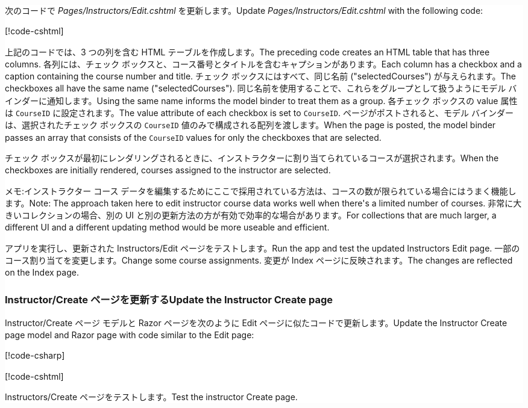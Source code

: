 <span data-ttu-id="d5f31-216">次のコードで *Pages/Instructors/Edit.cshtml* を更新します。</span><span class="sxs-lookup"><span data-stu-id="d5f31-216">Update *Pages/Instructors/Edit.cshtml* with the following code:</span></span>

[!code-cshtml[](intro/samples/cu30/Pages/Instructors/Edit.cshtml?highlight=29-59)]

<span data-ttu-id="d5f31-217">上記のコードでは、3 つの列を含む HTML テーブルを作成します。</span><span class="sxs-lookup"><span data-stu-id="d5f31-217">The preceding code creates an HTML table that has three columns.</span></span> <span data-ttu-id="d5f31-218">各列には、チェック ボックスと、コース番号とタイトルを含むキャプションがあります。</span><span class="sxs-lookup"><span data-stu-id="d5f31-218">Each column has a checkbox and a caption containing the course number and title.</span></span> <span data-ttu-id="d5f31-219">チェック ボックスにはすべて、同じ名前 ("selectedCourses") が与えられます。</span><span class="sxs-lookup"><span data-stu-id="d5f31-219">The checkboxes all have the same name ("selectedCourses").</span></span> <span data-ttu-id="d5f31-220">同じ名前を使用することで、これらをグループとして扱うようにモデル バインダーに通知します。</span><span class="sxs-lookup"><span data-stu-id="d5f31-220">Using the same name informs the model binder to treat them as a group.</span></span> <span data-ttu-id="d5f31-221">各チェック ボックスの value 属性は `CourseID` に設定されます。</span><span class="sxs-lookup"><span data-stu-id="d5f31-221">The value attribute of each checkbox is set to `CourseID`.</span></span> <span data-ttu-id="d5f31-222">ページがポストされると、モデル バインダーは、選択されたチェック ボックスの `CourseID` 値のみで構成される配列を渡します。</span><span class="sxs-lookup"><span data-stu-id="d5f31-222">When the page is posted, the model binder passes an array that consists of the `CourseID` values for only the checkboxes that are selected.</span></span>

<span data-ttu-id="d5f31-223">チェック ボックスが最初にレンダリングされるときに、インストラクターに割り当てられているコースが選択されます。</span><span class="sxs-lookup"><span data-stu-id="d5f31-223">When the checkboxes are initially rendered, courses assigned to the instructor are selected.</span></span>

<span data-ttu-id="d5f31-224">メモ:インストラクター コース データを編集するためにここで採用されている方法は、コースの数が限られている場合にはうまく機能します。</span><span class="sxs-lookup"><span data-stu-id="d5f31-224">Note: The approach taken here to edit instructor course data works well when there's a limited number of courses.</span></span> <span data-ttu-id="d5f31-225">非常に大きいコレクションの場合、別の UI と別の更新方法の方が有効で効率的な場合があります。</span><span class="sxs-lookup"><span data-stu-id="d5f31-225">For collections that are much larger, a different UI and a different updating method would be more useable and efficient.</span></span>

<span data-ttu-id="d5f31-226">アプリを実行し、更新された Instructors/Edit ページをテストします。</span><span class="sxs-lookup"><span data-stu-id="d5f31-226">Run the app and test the updated Instructors Edit page.</span></span> <span data-ttu-id="d5f31-227">一部のコース割り当てを変更します。</span><span class="sxs-lookup"><span data-stu-id="d5f31-227">Change some course assignments.</span></span> <span data-ttu-id="d5f31-228">変更が Index ページに反映されます。</span><span class="sxs-lookup"><span data-stu-id="d5f31-228">The changes are reflected on the Index page.</span></span>

### <a name="update-the-instructor-create-page"></a><span data-ttu-id="d5f31-229">Instructor/Create ページを更新する</span><span class="sxs-lookup"><span data-stu-id="d5f31-229">Update the Instructor Create page</span></span>

<span data-ttu-id="d5f31-230">Instructor/Create ページ モデルと Razor ページを次のように Edit ページに似たコードで更新します。</span><span class="sxs-lookup"><span data-stu-id="d5f31-230">Update the Instructor Create page model and Razor page with code similar to the Edit page:</span></span>

[!code-csharp[](intro/samples/cu30/Pages/Instructors/Create.cshtml.cs)]

[!code-cshtml[](intro/samples/cu30/Pages/Instructors/Create.cshtml)]

<span data-ttu-id="d5f31-231">Instructors/Create ページをテストします。</span><span class="sxs-lookup"><span data-stu-id="d5f31-231">Test the instructor Create page.</span></span>
